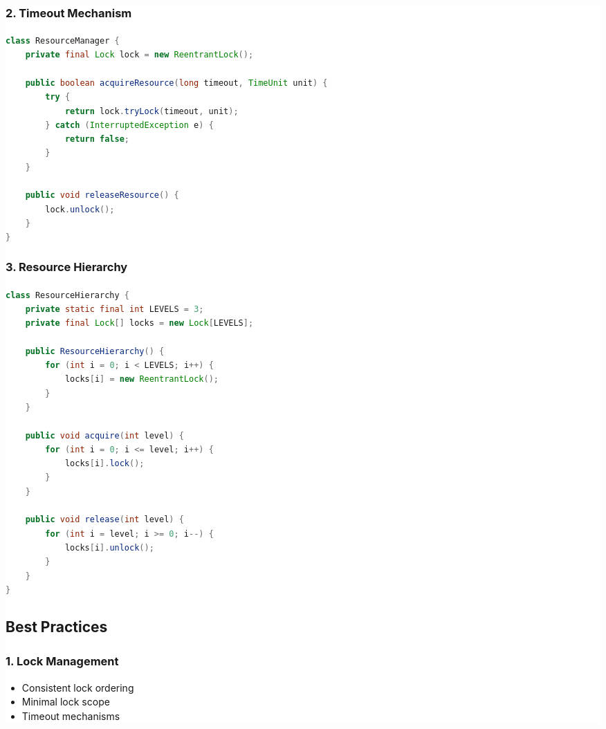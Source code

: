 ### 2. Timeout Mechanism
```java
class ResourceManager {
    private final Lock lock = new ReentrantLock();
    
    public boolean acquireResource(long timeout, TimeUnit unit) {
        try {
            return lock.tryLock(timeout, unit);
        } catch (InterruptedException e) {
            return false;
        }
    }
    
    public void releaseResource() {
        lock.unlock();
    }
}
```

### 3. Resource Hierarchy
```java
class ResourceHierarchy {
    private static final int LEVELS = 3;
    private final Lock[] locks = new Lock[LEVELS];
    
    public ResourceHierarchy() {
        for (int i = 0; i < LEVELS; i++) {
            locks[i] = new ReentrantLock();
        }
    }
    
    public void acquire(int level) {
        for (int i = 0; i <= level; i++) {
            locks[i].lock();
        }
    }
    
    public void release(int level) {
        for (int i = level; i >= 0; i--) {
            locks[i].unlock();
        }
    }
}
```

## Best Practices

### 1. Lock Management
- Consistent lock ordering
- Minimal lock scope
- Timeout mechanisms
